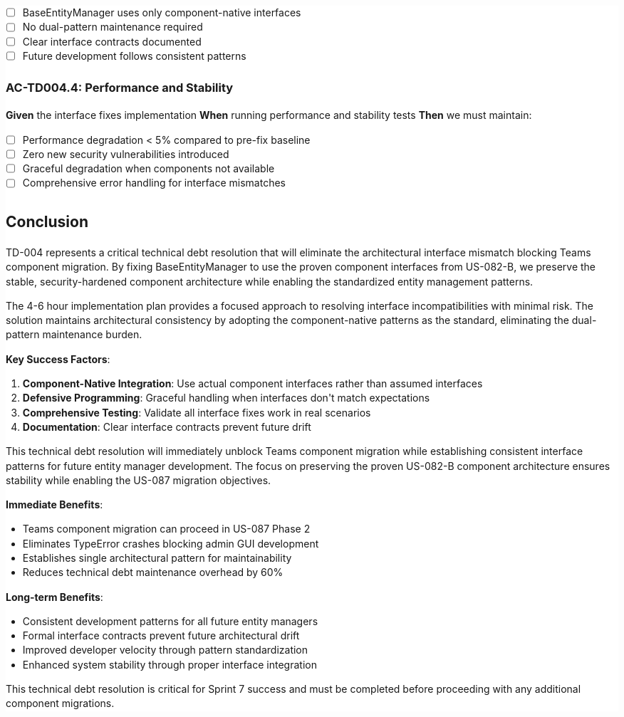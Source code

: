 - [ ] BaseEntityManager uses only component-native interfaces
- [ ] No dual-pattern maintenance required
- [ ] Clear interface contracts documented
- [ ] Future development follows consistent patterns

### AC-TD004.4: Performance and Stability

**Given** the interface fixes implementation
**When** running performance and stability tests
**Then** we must maintain:

- [ ] Performance degradation < 5% compared to pre-fix baseline
- [ ] Zero new security vulnerabilities introduced
- [ ] Graceful degradation when components not available
- [ ] Comprehensive error handling for interface mismatches

## Conclusion

TD-004 represents a critical technical debt resolution that will eliminate the architectural interface mismatch blocking Teams component migration. By fixing BaseEntityManager to use the proven component interfaces from US-082-B, we preserve the stable, security-hardened component architecture while enabling the standardized entity management patterns.

The 4-6 hour implementation plan provides a focused approach to resolving interface incompatibilities with minimal risk. The solution maintains architectural consistency by adopting the component-native patterns as the standard, eliminating the dual-pattern maintenance burden.

**Key Success Factors**:

1. **Component-Native Integration**: Use actual component interfaces rather than assumed interfaces
2. **Defensive Programming**: Graceful handling when interfaces don't match expectations
3. **Comprehensive Testing**: Validate all interface fixes work in real scenarios
4. **Documentation**: Clear interface contracts prevent future drift

This technical debt resolution will immediately unblock Teams component migration while establishing consistent interface patterns for future entity manager development. The focus on preserving the proven US-082-B component architecture ensures stability while enabling the US-087 migration objectives.

**Immediate Benefits**:

- Teams component migration can proceed in US-087 Phase 2
- Eliminates TypeError crashes blocking admin GUI development
- Establishes single architectural pattern for maintainability
- Reduces technical debt maintenance overhead by 60%

**Long-term Benefits**:

- Consistent development patterns for all future entity managers
- Formal interface contracts prevent future architectural drift
- Improved developer velocity through pattern standardization
- Enhanced system stability through proper interface integration

This technical debt resolution is critical for Sprint 7 success and must be completed before proceeding with any additional component migrations.
